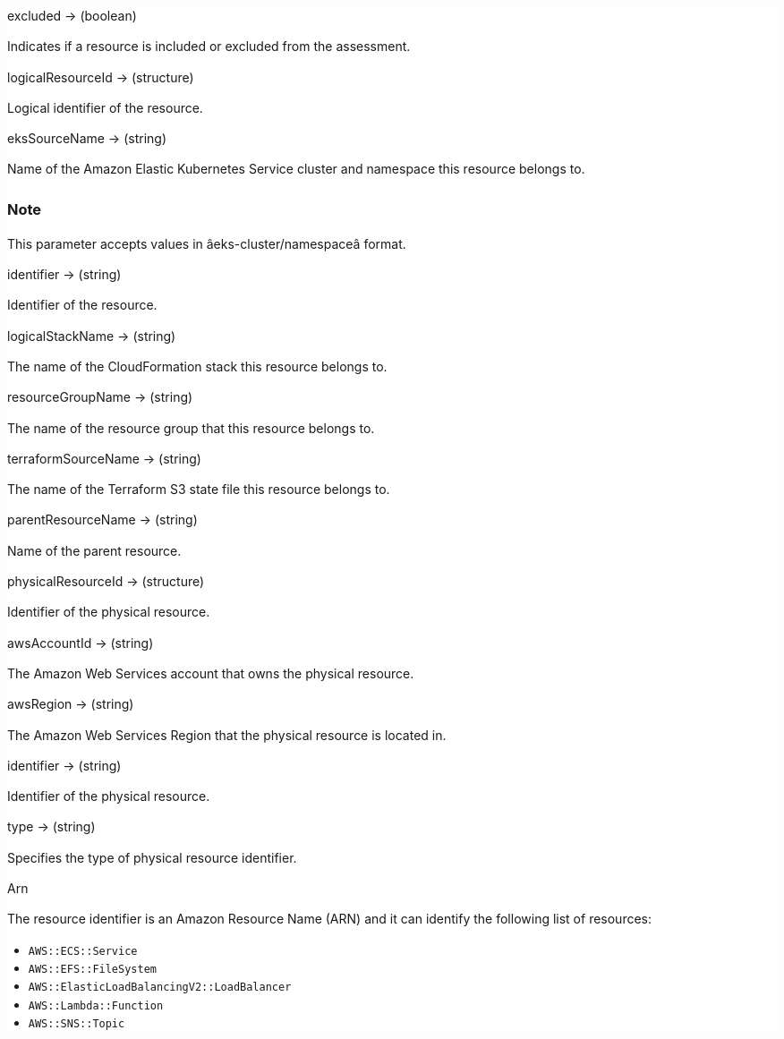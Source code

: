 excluded -> (boolean)

Indicates if a resource is included or excluded from the assessment.

logicalResourceId -> (structure)

Logical identifier of the resource.

eksSourceName -> (string)

Name of the Amazon Elastic Kubernetes Service cluster and namespace this resource belongs to.

### Note

This parameter accepts values in âeks-cluster/namespaceâ format.

identifier -> (string)

Identifier of the resource.

logicalStackName -> (string)

The name of the CloudFormation stack this resource belongs to.

resourceGroupName -> (string)

The name of the resource group that this resource belongs to.

terraformSourceName -> (string)

The name of the Terraform S3 state file this resource belongs to.

parentResourceName -> (string)

Name of the parent resource.

physicalResourceId -> (structure)

Identifier of the physical resource.

awsAccountId -> (string)

The Amazon Web Services account that owns the physical resource.

awsRegion -> (string)

The Amazon Web Services Region that the physical resource is located in.

identifier -> (string)

Identifier of the physical resource.

type -> (string)

Specifies the type of physical resource identifier.

Arn

The resource identifier is an Amazon Resource Name (ARN) and it can identify the following list of resources:

- `AWS::ECS::Service`
- `AWS::EFS::FileSystem`
- `AWS::ElasticLoadBalancingV2::LoadBalancer`
- `AWS::Lambda::Function`
- `AWS::SNS::Topic`
